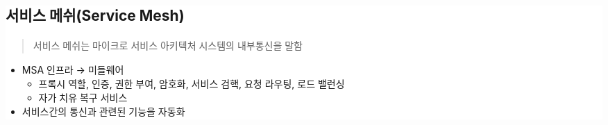 ## 서비스 메쉬(Service Mesh)

> 서비스 메쉬는 마이크로 서비스 아키텍처 시스템의 내부통신을 말함
> 
- MSA 인프라 → 미들웨어
    - 프록시 역할, 인증, 권한 부여, 암호화, 서비스 검핵, 요청 라우팅, 로드 밸런싱
    - 자가 치유 복구 서비스
- 서비스간의 통신과 관련된 기능을 자동화
